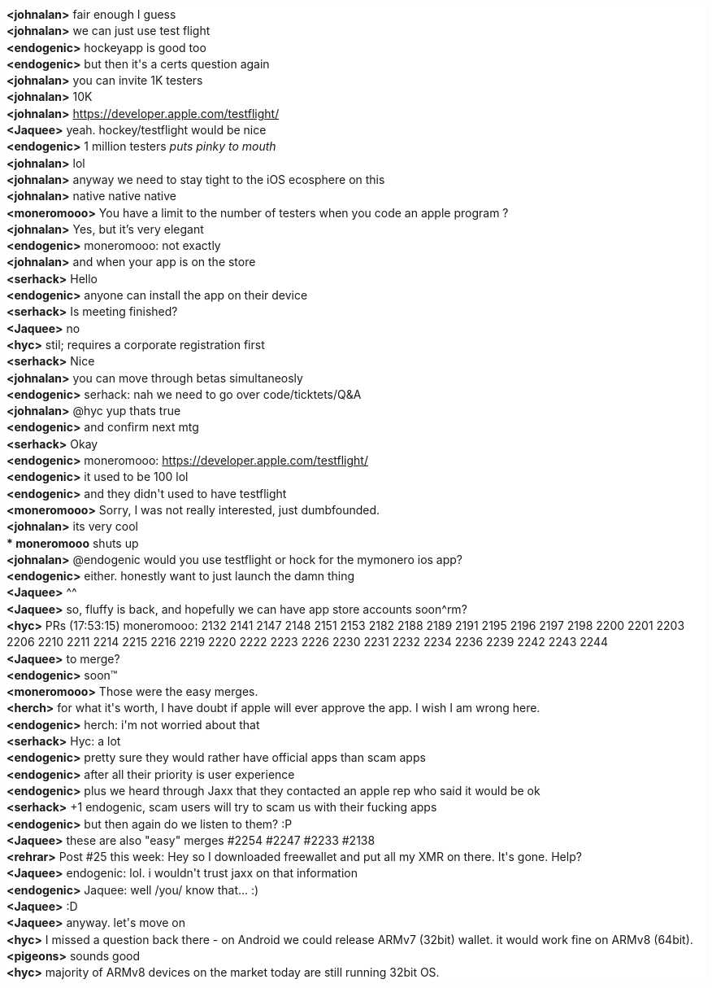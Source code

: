 **\<johnalan>** fair enough I guess  
**\<johnalan>** we can just use test flight  
**\<endogenic>** hockeyapp is good too  
**\<endogenic>** but then it's a certs question again  
**\<johnalan>** you can invite 1K testers  
**\<johnalan>** 10K  
**\<johnalan>** https://developer.apple.com/testflight/  
**\<Jaquee>** yeah. hockey/testflight would be nice  
**\<endogenic>** 1 million testers *puts pinky to mouth*  
**\<johnalan>** lol  
**\<johnalan>** anyway we need to stay tight to the iOS ecosphere on this  
**\<johnalan>** native native native  
**\<moneromooo>** You have a limit to the number of testers when you code an apple program ?  
**\<johnalan>** Yes, but it’s very elegant  
**\<endogenic>** moneromooo: not exactly  
**\<johnalan>** and when your app is on the store  
**\<serhack>** Hello  
**\<endogenic>** anyone can install the app on their device  
**\<serhack>** Is meeting finished?  
**\<Jaquee>** no  
**\<hyc>** stil; requires a corporate registration first  
**\<serhack>** Nice  
**\<johnalan>** you can move through betas simultaneosly  
**\<endogenic>** serhack: nah we need to go over code/ticktets/Q&A  
**\<johnalan>** @hyc yup thats true  
**\<endogenic>** and confirm next mtg  
**\<serhack>** Okay  
**\<endogenic>** moneromooo: https://developer.apple.com/testflight/  
**\<endogenic>** it used to be 100 lol  
**\<endogenic>** and they didn't used to have testflight  
**\<moneromooo>** Sorry, I was not really interested, just dumbfounded.  
**\<johnalan>** its very cool  
**\* moneromooo** shuts up  
**\<johnalan>** @endogenic  would you use testflight or hock for the mymonero ios app?  
**\<endogenic>** either. honestly want to just launch the damn thing  
**\<Jaquee>** ^^  
**\<Jaquee>** so, fluffy is back, and hopefully we can have app store accounts soon\^rm?  
**\<hyc>** PRs (17:53:15) moneromooo: 2132 2141 2147 2148 2151 2153 2182 2188 2189 2191 2195 2196 2197 2198 2200 2201 2203 2206 2210 2211 2214 2215 2216 2219 2220 2222 2223 2226 2230 2231 2232 2234 2236 2239 2242 2243 2244  
**\<Jaquee>** to merge?  
**\<endogenic>** soon™  
**\<moneromooo>** Those were the easy merges.  
**\<herch>** for what it's worth, I have doubt if apple will ever approve the app. I wish I am wrong here.  
**\<endogenic>** herch: i'm not worried about that  
**\<serhack>** Hyc: a lot  
**\<endogenic>** pretty sure they would rather have official apps than scam apps  
**\<endogenic>** after all their priority is user experience  
**\<endogenic>** plus we heard through Jaxx that they contacted an apple rep who said it would be ok  
**\<serhack>** +1 endogenic, scam users will try to scam us with their fucking apps  
**\<endogenic>** but then again do we listen to them? :P  
**\<Jaquee>** these are also "easy" merges #2254 #2247 #2233 #2138  
**\<rehrar>** Post #25 this week: Hey so I downloaded freewallet and put all my XMR on there. It's gone. Help?  
**\<Jaquee>** endogenic: lol. i wouldn't trust jaxx on that information  
**\<endogenic>** Jaquee: well /you/ know that… :)  
**\<Jaquee>** :D  
**\<Jaquee>** anyway. let's move on  
**\<hyc>** I missed a question back there - on Android we could release ARMv7 (32bit) wallet. it would work fine on ARMv8 (64bit).  
**\<pigeons>** sounds good  
**\<hyc>** majority of ARMv8 devices on the market today are still running 32bit OS.  